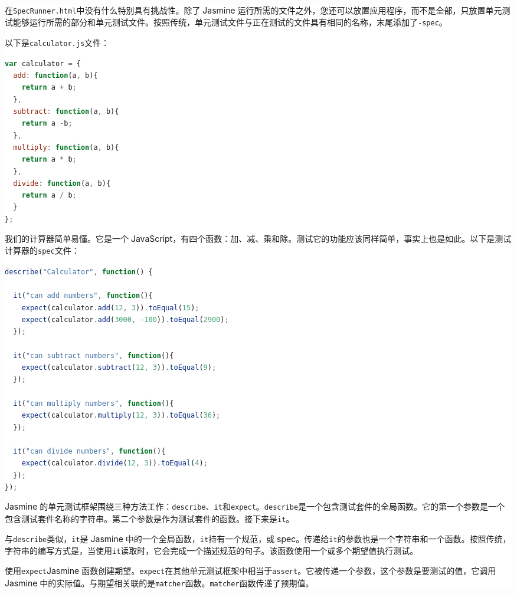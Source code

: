 在`SpecRunner.html`中没有什么特别具有挑战性。除了 Jasmine 运行所需的文件之外，您还可以放置应用程序，而不是全部，只放置单元测试能够运行所需的部分和单元测试文件。按照传统，单元测试文件与正在测试的文件具有相同的名称，末尾添加了`-spec`。

以下是`calculator.js`文件：

```js
var calculator = {
  add: function(a, b){
    return a + b;
  },
  subtract: function(a, b){
    return a -b;
  },
  multiply: function(a, b){
    return a * b;
  },
  divide: function(a, b){
    return a / b;
  }
};
```

我们的计算器简单易懂。它是一个 JavaScript，有四个函数：加、减、乘和除。测试它的功能应该同样简单，事实上也是如此。以下是测试计算器的`spec`文件：

```js
describe("Calculator", function() {

  it("can add numbers", function(){
    expect(calculator.add(12, 3)).toEqual(15);
    expect(calculator.add(3000, -100)).toEqual(2900);
  });

  it("can subtract numbers", function(){
    expect(calculator.subtract(12, 3)).toEqual(9);
  });

  it("can multiply numbers", function(){
    expect(calculator.multiply(12, 3)).toEqual(36);
  });

  it("can divide numbers", function(){
    expect(calculator.divide(12, 3)).toEqual(4);
  });
});
```

Jasmine 的单元测试框架围绕三种方法工作：`describe`、`it`和`expect`。`describe`是一个包含测试套件的全局函数。它的第一个参数是一个包含测试套件名称的字符串。第二个参数是作为测试套件的函数。接下来是`it`。

与`describe`类似，`it`是 Jasmine 中的一个全局函数，`it`持有一个规范，或 spec。传递给`it`的参数也是一个字符串和一个函数。按照传统，字符串的编写方式是，当使用`it`读取时，它会完成一个描述规范的句子。该函数使用一个或多个期望值执行测试。

使用`expect`Jasmine 函数创建期望。`expect`在其他单元测试框架中相当于`assert`。它被传递一个参数，这个参数是要测试的值，它调用 Jasmine 中的实际值。与期望相关联的是`matcher`函数。`matcher`函数传递了预期值。
